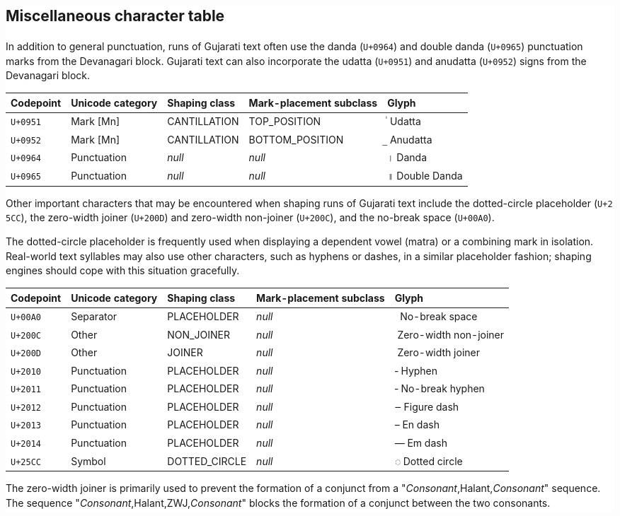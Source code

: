 

## Miscellaneous character table ##

In addition to general punctuation, runs of Gujarati text often use the
danda (`U+0964`) and double danda (`U+0965`) punctuation marks from
the Devanagari block. Gujarati text can also incorporate the udatta
(`U+0951`) and anudatta (`U+0952`) signs from the Devanagari block.

| Codepoint | Unicode category | Shaping class     | Mark-placement subclass    | Glyph                          |
|:----------|:-----------------|:------------------|:---------------------------|:-------------------------------|
|`U+0951`   | Mark [Mn]        | CANTILLATION      | TOP_POSITION               | &#x0951; Udatta              |
|`U+0952`   | Mark [Mn]        | CANTILLATION      | BOTTOM_POSITION            | &#x0952; Anudatta            |
|`U+0964`   | Punctuation      | _null_            | _null_                     | &#x0964; Danda               |
|`U+0965`   | Punctuation      | _null_            | _null_                     | &#x0965; Double Danda        |



Other important characters that may be encountered when shaping runs
of Gujarati text include the dotted-circle placeholder (`U+25CC`), the
zero-width joiner (`U+200D`) and zero-width non-joiner (`U+200C`), and
the no-break space (`U+00A0`).

The dotted-circle placeholder is frequently used when displaying a
dependent vowel (matra) or a combining mark in isolation. Real-world
text syllables may also use other characters, such as hyphens or dashes,
in a similar placeholder fashion; shaping engines should cope with
this situation gracefully.

| Codepoint | Unicode category | Shaping class     | Mark-placement subclass    | Glyph                          |
|:----------|:-----------------|:------------------|:---------------------------|:-------------------------------|
|`U+00A0`   | Separator        | PLACEHOLDER       | _null_                     | &#x00A0; No-break space        |
|`U+200C`   | Other            | NON_JOINER        | _null_                     | &#x200C; Zero-width non-joiner |
|`U+200D`   | Other            | JOINER            | _null_                     | &#x200D; Zero-width joiner     |
|`U+2010`   | Punctuation      | PLACEHOLDER       | _null_                     | &#x2010; Hyphen                |
|`U+2011`   | Punctuation      | PLACEHOLDER       | _null_                     | &#x2011; No-break hyphen       |
|`U+2012`   | Punctuation      | PLACEHOLDER       | _null_                     | &#x2012; Figure dash           |
|`U+2013`   | Punctuation      | PLACEHOLDER       | _null_                     | &#x2013; En dash               |
|`U+2014`   | Punctuation      | PLACEHOLDER       | _null_                     | &#x2014; Em dash               |
|`U+25CC`   | Symbol           | DOTTED_CIRCLE     | _null_                     | &#x25CC; Dotted circle         |


The zero-width joiner is primarily used to prevent the formation of a
conjunct from a "_Consonant_,Halant,_Consonant_" sequence. The sequence
"_Consonant_,Halant,ZWJ,_Consonant_" blocks the formation of a
conjunct between the two consonants. 
